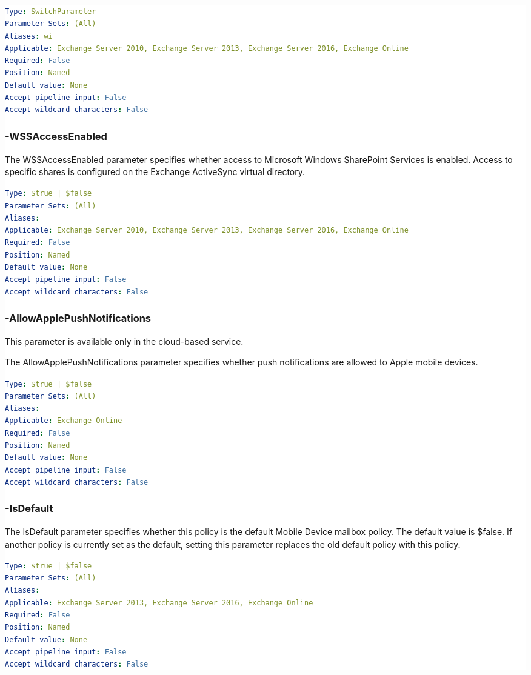 ```yaml
Type: SwitchParameter
Parameter Sets: (All)
Aliases: wi
Applicable: Exchange Server 2010, Exchange Server 2013, Exchange Server 2016, Exchange Online
Required: False
Position: Named
Default value: None
Accept pipeline input: False
Accept wildcard characters: False
```

### -WSSAccessEnabled
The WSSAccessEnabled parameter specifies whether access to Microsoft Windows SharePoint Services is enabled. Access to specific shares is configured on the Exchange ActiveSync virtual directory.

```yaml
Type: $true | $false
Parameter Sets: (All)
Aliases:
Applicable: Exchange Server 2010, Exchange Server 2013, Exchange Server 2016, Exchange Online
Required: False
Position: Named
Default value: None
Accept pipeline input: False
Accept wildcard characters: False
```

### -AllowApplePushNotifications
This parameter is available only in the cloud-based service.

The AllowApplePushNotifications parameter specifies whether push notifications are allowed to Apple mobile devices.

```yaml
Type: $true | $false
Parameter Sets: (All)
Aliases:
Applicable: Exchange Online
Required: False
Position: Named
Default value: None
Accept pipeline input: False
Accept wildcard characters: False
```

### -IsDefault
The IsDefault parameter specifies whether this policy is the default Mobile Device mailbox policy. The default value is $false. If another policy is currently set as the default, setting this parameter replaces the old default policy with this policy.

```yaml
Type: $true | $false
Parameter Sets: (All)
Aliases:
Applicable: Exchange Server 2013, Exchange Server 2016, Exchange Online
Required: False
Position: Named
Default value: None
Accept pipeline input: False
Accept wildcard characters: False
```
